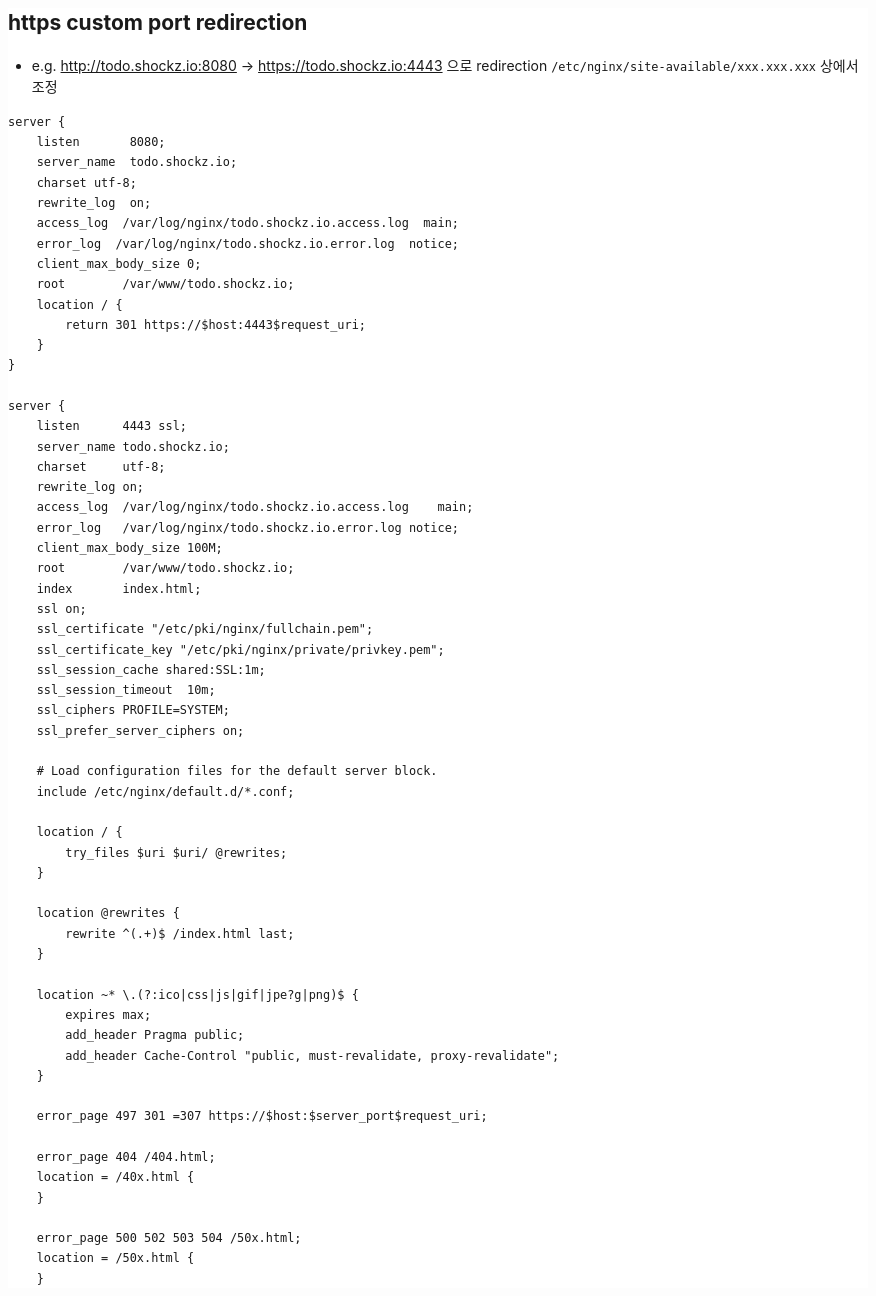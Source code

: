 ## https custom port redirection

- e.g. http://todo.shockz.io:8080 -> https://todo.shockz.io:4443 으로 redirection `/etc/nginx/site-available/xxx.xxx.xxx` 상에서 조정
```bash{11,16,50}
server {
    listen       8080;
    server_name  todo.shockz.io;
    charset utf-8;
    rewrite_log  on;
    access_log  /var/log/nginx/todo.shockz.io.access.log  main;
    error_log  /var/log/nginx/todo.shockz.io.error.log  notice;
    client_max_body_size 0;
	root		/var/www/todo.shockz.io;
	location / {
		return 301 https://$host:4443$request_uri;
	}
}

server {
	listen		4443 ssl;
	server_name	todo.shockz.io;
	charset		utf-8;
	rewrite_log	on;
	access_log	/var/log/nginx/todo.shockz.io.access.log	main;
	error_log	/var/log/nginx/todo.shockz.io.error.log	notice;
	client_max_body_size 100M;
	root		/var/www/todo.shockz.io;
	index		index.html;
	ssl on;
	ssl_certificate "/etc/pki/nginx/fullchain.pem";
	ssl_certificate_key "/etc/pki/nginx/private/privkey.pem";
	ssl_session_cache shared:SSL:1m;
	ssl_session_timeout  10m;
	ssl_ciphers PROFILE=SYSTEM;
	ssl_prefer_server_ciphers on;

	# Load configuration files for the default server block.
	include /etc/nginx/default.d/*.conf;

	location / {
		try_files $uri $uri/ @rewrites;
	}

	location @rewrites {
		rewrite ^(.+)$ /index.html last;
	}

	location ~* \.(?:ico|css|js|gif|jpe?g|png)$ {
		expires max;
		add_header Pragma public;
		add_header Cache-Control "public, must-revalidate, proxy-revalidate";
	}

	error_page 497 301 =307 https://$host:$server_port$request_uri;

	error_page 404 /404.html;
	location = /40x.html {
	}

	error_page 500 502 503 504 /50x.html;
	location = /50x.html {
	}
```